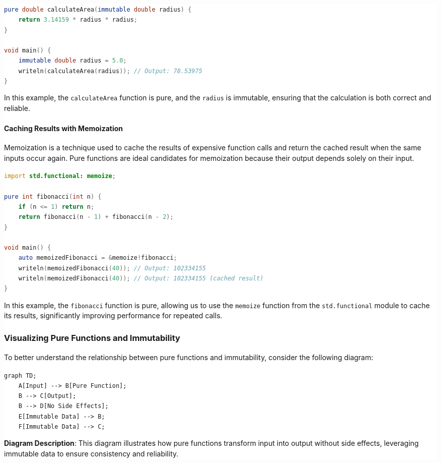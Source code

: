 ```d
pure double calculateArea(immutable double radius) {
    return 3.14159 * radius * radius;
}

void main() {
    immutable double radius = 5.0;
    writeln(calculateArea(radius)); // Output: 78.53975
}
```

In this example, the `calculateArea` function is pure, and the `radius` is immutable, ensuring that the calculation is both correct and reliable.

#### Caching Results with Memoization

Memoization is a technique used to cache the results of expensive function calls and return the cached result when the same inputs occur again. Pure functions are ideal candidates for memoization because their output depends solely on their input.

```d
import std.functional: memoize;

pure int fibonacci(int n) {
    if (n <= 1) return n;
    return fibonacci(n - 1) + fibonacci(n - 2);
}

void main() {
    auto memoizedFibonacci = &memoize!fibonacci;
    writeln(memoizedFibonacci(40)); // Output: 102334155
    writeln(memoizedFibonacci(40)); // Output: 102334155 (cached result)
}
```

In this example, the `fibonacci` function is pure, allowing us to use the `memoize` function from the `std.functional` module to cache its results, significantly improving performance for repeated calls.

### Visualizing Pure Functions and Immutability

To better understand the relationship between pure functions and immutability, consider the following diagram:

```mermaid
graph TD;
    A[Input] --> B[Pure Function];
    B --> C[Output];
    B --> D[No Side Effects];
    E[Immutable Data] --> B;
    F[Immutable Data] --> C;
```

**Diagram Description**: This diagram illustrates how pure functions transform input into output without side effects, leveraging immutable data to ensure consistency and reliability.

